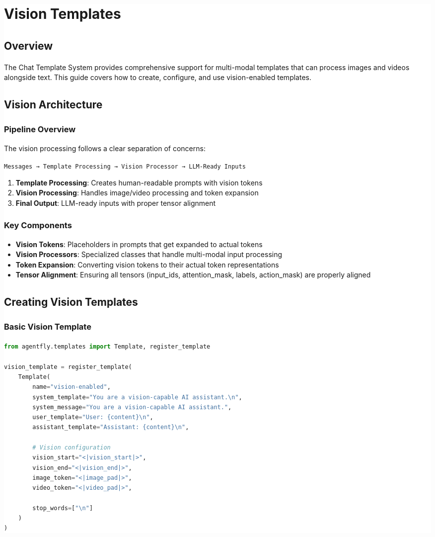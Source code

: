# Vision Templates

## Overview

The Chat Template System provides comprehensive support for multi-modal templates that can process images and videos alongside text. This guide covers how to create, configure, and use vision-enabled templates.

## Vision Architecture

### Pipeline Overview

The vision processing follows a clear separation of concerns:

```
Messages → Template Processing → Vision Processor → LLM-Ready Inputs
```

1. **Template Processing**: Creates human-readable prompts with vision tokens
2. **Vision Processing**: Handles image/video processing and token expansion
3. **Final Output**: LLM-ready inputs with proper tensor alignment

### Key Components

- **Vision Tokens**: Placeholders in prompts that get expanded to actual tokens
- **Vision Processors**: Specialized classes that handle multi-modal input processing
- **Token Expansion**: Converting vision tokens to their actual token representations
- **Tensor Alignment**: Ensuring all tensors (input_ids, attention_mask, labels, action_mask) are properly aligned

## Creating Vision Templates

### Basic Vision Template

```python
from agentfly.templates import Template, register_template

vision_template = register_template(
    Template(
        name="vision-enabled",
        system_template="You are a vision-capable AI assistant.\n",
        system_message="You are a vision-capable AI assistant.",
        user_template="User: {content}\n",
        assistant_template="Assistant: {content}\n",
        
        # Vision configuration
        vision_start="<|vision_start|>",
        vision_end="<|vision_end|>",
        image_token="<|image_pad|>",
        video_token="<|video_pad|>",
        
        stop_words=["\n"]
    )
)

```
